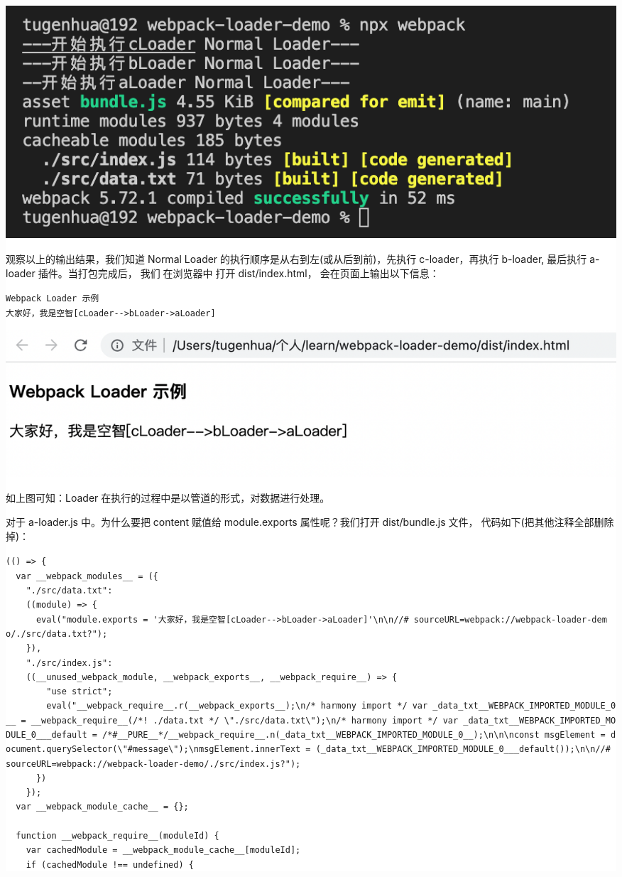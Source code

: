 <img src="https://raw.githubusercontent.com/kongzhi0707/front-end-learn/master/tool/loaderImage/1.png" />

  观察以上的输出结果，我们知道 Normal Loader 的执行顺序是从右到左(或从后到前)，先执行 c-loader，再执行 b-loader, 最后执行 a-loader 插件。当打包完成后，
  我们 在浏览器中 打开 dist/index.html， 会在页面上输出以下信息：
```
Webpack Loader 示例
大家好，我是空智[cLoader-->bLoader->aLoader]
```
<img src="https://raw.githubusercontent.com/kongzhi0707/front-end-learn/master/tool/loaderImage/2.png" />

  如上图可知：Loader 在执行的过程中是以管道的形式，对数据进行处理。

  对于 a-loader.js 中。为什么要把 content 赋值给 module.exports 属性呢？我们打开 dist/bundle.js 文件， 代码如下(把其他注释全部删除掉)：
```
(() => {
  var __webpack_modules__ = ({
    "./src/data.txt":
    ((module) => {
      eval("module.exports = '大家好，我是空智[cLoader-->bLoader->aLoader]'\n\n//# sourceURL=webpack://webpack-loader-demo/./src/data.txt?");
    }),
    "./src/index.js":
    ((__unused_webpack_module, __webpack_exports__, __webpack_require__) => {
        "use strict";
        eval("__webpack_require__.r(__webpack_exports__);\n/* harmony import */ var _data_txt__WEBPACK_IMPORTED_MODULE_0__ = __webpack_require__(/*! ./data.txt */ \"./src/data.txt\");\n/* harmony import */ var _data_txt__WEBPACK_IMPORTED_MODULE_0___default = /*#__PURE__*/__webpack_require__.n(_data_txt__WEBPACK_IMPORTED_MODULE_0__);\n\n\nconst msgElement = document.querySelector(\"#message\");\nmsgElement.innerText = (_data_txt__WEBPACK_IMPORTED_MODULE_0___default());\n\n//# sourceURL=webpack://webpack-loader-demo/./src/index.js?");
      })
    });
  var __webpack_module_cache__ = {};
  
  function __webpack_require__(moduleId) {
    var cachedModule = __webpack_module_cache__[moduleId];
    if (cachedModule !== undefined) {
```